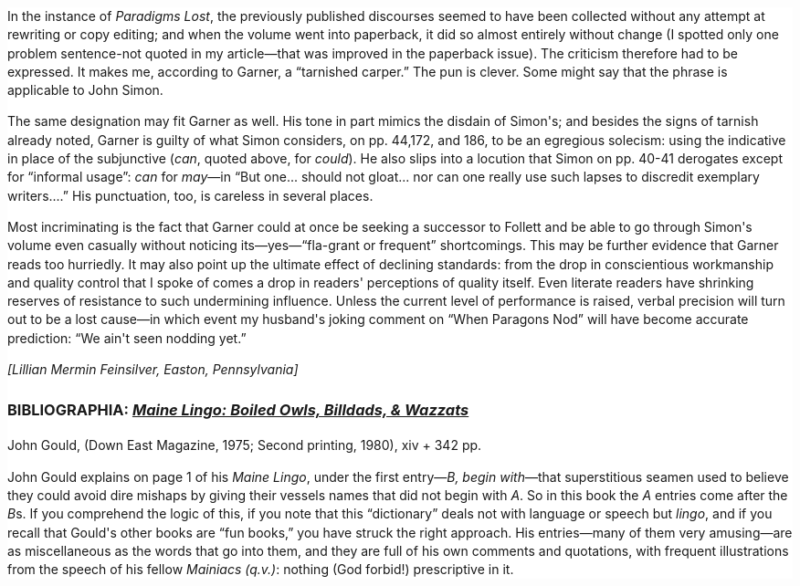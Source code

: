 In the instance of *Paradigms Lost*, the previously published
discourses seemed to have been collected without any
attempt at rewriting or copy editing; and when the volume
went into paperback, it did so almost entirely without change
(I spotted only one problem sentence-not quoted in my
article—that was improved in the paperback issue).  The criticism
therefore had to be expressed.  It makes me, according to
Garner, a &ldquo;tarnished carper.&rdquo;  The pun is clever.  Some might
say that the phrase is applicable to John Simon.

The same designation may fit Garner as well.  His tone in
part mimics the disdain of Simon's; and besides the signs of
tarnish already noted, Garner is guilty of what Simon considers,
on pp. 44,172, and 186, to be an egregious solecism: using
the indicative in place of the subjunctive (*can*, quoted above,
for *could*).  He also slips into a locution that Simon on pp. 40-41
derogates except for &ldquo;informal usage&rdquo;: *can* for *may*—in &ldquo;But
one... should not gloat... nor can one really use such lapses
to discredit exemplary writers....&rdquo;  His punctuation, too, is
careless in several places.

Most incriminating is the fact that Garner could at once
be seeking a successor to Follett and be able to go through
Simon's volume even casually without noticing its—yes—&ldquo;fla-grant
or frequent&rdquo; shortcomings.  This may be further evidence
that Garner reads too hurriedly.  It may also point up the
ultimate effect of declining standards: from the drop in
conscientious workmanship and quality control that I spoke of
comes a drop in readers' perceptions of quality itself.  Even
literate readers have shrinking reserves of resistance to such
undermining influence.  Unless the current level of performance
is raised, verbal precision will turn out to be a lost cause—in
which event my husband's joking comment on &ldquo;When
Paragons Nod&rdquo; will have become accurate prediction: &ldquo;We
ain't seen nodding yet.&rdquo;

*[Lillian Mermin Feinsilver, Easton, Pennsylvania]*

### BIBLIOGRAPHIA: [*Maine Lingo: Boiled Owls, Billdads, &amp; Wazzats*](https://www.abebooks.com/9780892720101/Maine-Lingo-Boiled-Owls-Billdads-0892720107/plp)
John Gould, (Down East Magazine, 1975; Second printing, 1980), xiv + 342 pp.

John Gould explains on page 1 of his *Maine Lingo*, under
the first entry—*B, begin with*—that superstitious seamen used to
believe they could avoid dire mishaps by giving their vessels
names that did not begin with *A*.  So in this book the *A* entries
come after the *B*s.  If you comprehend the logic of this, if you
note that this &ldquo;dictionary&rdquo; deals not with language or speech
but *lingo*, and if you recall that Gould's other books are &ldquo;fun
books,&rdquo; you have struck the right approach.  His entries—many
of them very amusing—are as miscellaneous as the words that
go into them, and they are full of his own comments and
quotations, with frequent illustrations from the speech of his
fellow *Mainiacs (q.v.)*: nothing (God forbid!)  prescriptive in it.


[^a1]: *A Guide to Understanding and Speaking Rhode Island English&copy;*
[^a2]: The glaring exception to this occurs when Rule 3